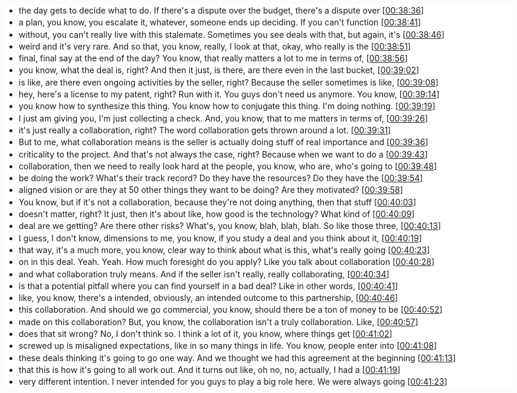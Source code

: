 *  the day gets to decide what to do. If there's a dispute over the budget, there's a dispute over [[00:38:36](https://www.youtube.com/watch?v=u23zuSsHElo&t=2316.72s)]
*  a plan, you know, you escalate it, whatever, someone ends up deciding. If you can't function [[00:38:41](https://www.youtube.com/watch?v=u23zuSsHElo&t=2321.52s)]
*  without, you can't really live with this stalemate. Sometimes you see deals with that, but again, it's [[00:38:46](https://www.youtube.com/watch?v=u23zuSsHElo&t=2326.7999999999997s)]
*  weird and it's very rare. And so that, you know, really, I look at that, okay, who really is the [[00:38:51](https://www.youtube.com/watch?v=u23zuSsHElo&t=2331.2s)]
*  final, final say at the end of the day? You know, that really matters a lot to me in terms of, [[00:38:56](https://www.youtube.com/watch?v=u23zuSsHElo&t=2336.96s)]
*  you know, what the deal is, right? And then it just, is there, are there even in the last bucket, [[00:39:02](https://www.youtube.com/watch?v=u23zuSsHElo&t=2342.8s)]
*  is like, are there even ongoing activities by the seller, right? Because the seller sometimes is like, [[00:39:08](https://www.youtube.com/watch?v=u23zuSsHElo&t=2348.48s)]
*  hey, here's a license to my patent, right? Run with it. You guys don't need us anymore. You know, [[00:39:14](https://www.youtube.com/watch?v=u23zuSsHElo&t=2354.16s)]
*  you know how to synthesize this thing. You know how to conjugate this thing. I'm doing nothing. [[00:39:19](https://www.youtube.com/watch?v=u23zuSsHElo&t=2359.92s)]
*  I just am giving you, I'm just collecting a check. And, you know, that to me matters in terms of, [[00:39:26](https://www.youtube.com/watch?v=u23zuSsHElo&t=2366.3199999999997s)]
*  it's just really a collaboration, right? The word collaboration gets thrown around a lot. [[00:39:31](https://www.youtube.com/watch?v=u23zuSsHElo&t=2371.44s)]
*  But to me, what collaboration means is the seller is actually doing stuff of real importance and [[00:39:36](https://www.youtube.com/watch?v=u23zuSsHElo&t=2376.3199999999997s)]
*  criticality to the project. And that's not always the case, right? Because when we want to do a [[00:39:43](https://www.youtube.com/watch?v=u23zuSsHElo&t=2383.2s)]
*  collaboration, then we need to really look hard at the people, you know, who are, who's going to [[00:39:48](https://www.youtube.com/watch?v=u23zuSsHElo&t=2388.3199999999997s)]
*  be doing the work? What's their track record? Do they have the resources? Do they have the [[00:39:54](https://www.youtube.com/watch?v=u23zuSsHElo&t=2394.08s)]
*  aligned vision or are they at 50 other things they want to be doing? Are they motivated? [[00:39:58](https://www.youtube.com/watch?v=u23zuSsHElo&t=2398.48s)]
*  You know, but if it's not a collaboration, because they're not doing anything, then that stuff [[00:40:03](https://www.youtube.com/watch?v=u23zuSsHElo&t=2403.2s)]
*  doesn't matter, right? It just, then it's about like, how good is the technology? What kind of [[00:40:09](https://www.youtube.com/watch?v=u23zuSsHElo&t=2409.12s)]
*  deal are we getting? Are there other risks? What's, you know, blah, blah, blah. So like those three, [[00:40:13](https://www.youtube.com/watch?v=u23zuSsHElo&t=2413.12s)]
*  I guess, I don't know, dimensions to me, you know, if you study a deal and you think about it, [[00:40:19](https://www.youtube.com/watch?v=u23zuSsHElo&t=2419.2s)]
*  that way, it's a much more, you know, clear way to think about what is this, what's really going [[00:40:23](https://www.youtube.com/watch?v=u23zuSsHElo&t=2423.84s)]
*  on in this deal. Yeah. Yeah. How much foresight do you apply? Like you talk about collaboration [[00:40:28](https://www.youtube.com/watch?v=u23zuSsHElo&t=2428.6400000000003s)]
*  and what collaboration truly means. And if the seller isn't really, really collaborating, [[00:40:34](https://www.youtube.com/watch?v=u23zuSsHElo&t=2434.1600000000003s)]
*  is that a potential pitfall where you can find yourself in a bad deal? Like in other words, [[00:40:41](https://www.youtube.com/watch?v=u23zuSsHElo&t=2441.6000000000004s)]
*  like, you know, there's a intended, obviously, an intended outcome to this partnership, [[00:40:46](https://www.youtube.com/watch?v=u23zuSsHElo&t=2446.0s)]
*  this collaboration. And should we go commercial, you know, should there be a ton of money to be [[00:40:52](https://www.youtube.com/watch?v=u23zuSsHElo&t=2452.56s)]
*  made on this collaboration? But, you know, the collaboration isn't a truly collaboration. Like, [[00:40:57](https://www.youtube.com/watch?v=u23zuSsHElo&t=2457.52s)]
*  does that sit wrong? No, I don't think so. I think a lot of it, you know, where things get [[00:41:02](https://www.youtube.com/watch?v=u23zuSsHElo&t=2462.96s)]
*  screwed up is misaligned expectations, like in so many things in life. You know, people enter into [[00:41:08](https://www.youtube.com/watch?v=u23zuSsHElo&t=2468.0s)]
*  these deals thinking it's going to go one way. And we thought we had this agreement at the beginning [[00:41:13](https://www.youtube.com/watch?v=u23zuSsHElo&t=2473.92s)]
*  that this is how it's going to all work out. And it turns out like, oh no, no, actually, I had a [[00:41:19](https://www.youtube.com/watch?v=u23zuSsHElo&t=2479.2s)]
*  very different intention. I never intended for you guys to play a big role here. We were always going [[00:41:23](https://www.youtube.com/watch?v=u23zuSsHElo&t=2483.2799999999997s)]